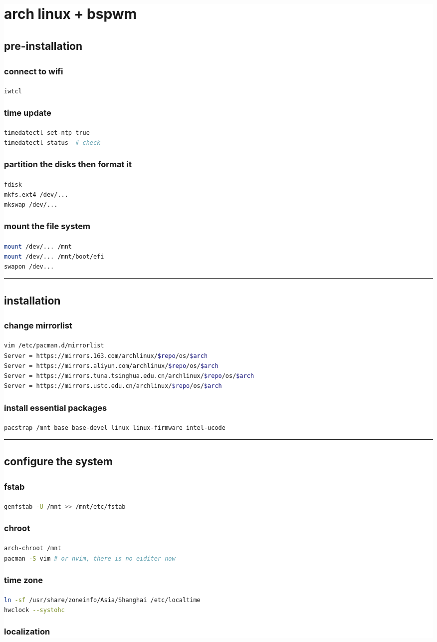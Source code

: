 # arch linux + bspwm 

## pre-installation
### connect to wifi 
```sh
iwtcl 
```
### time update 
```sh
timedatectl set-ntp true 
timedatectl status  # check 
```
### partition the disks then format it
```sh
fdisk
mkfs.ext4 /dev/...
mkswap /dev/...
```
### mount the file system
```sh
mount /dev/... /mnt
mount /dev/... /mnt/boot/efi
swapon /dev...
```
---
## installation
### change mirrorlist
```sh
vim /etc/pacman.d/mirrorlist
Server = https://mirrors.163.com/archlinux/$repo/os/$arch
Server = https://mirrors.aliyun.com/archlinux/$repo/os/$arch
Server = https://mirrors.tuna.tsinghua.edu.cn/archlinux/$repo/os/$arch
Server = https://mirrors.ustc.edu.cn/archlinux/$repo/os/$arch
```
### install essential packages
```sh
pacstrap /mnt base base-devel linux linux-firmware intel-ucode
```
---
## configure the system
### fstab
```sh
genfstab -U /mnt >> /mnt/etc/fstab
```
### chroot
```sh
arch-chroot /mnt
pacman -S vim # or nvim, there is no eiditer now
```
### time zone
```sh
ln -sf /usr/share/zoneinfo/Asia/Shanghai /etc/localtime
hwclock --systohc
```
### localization